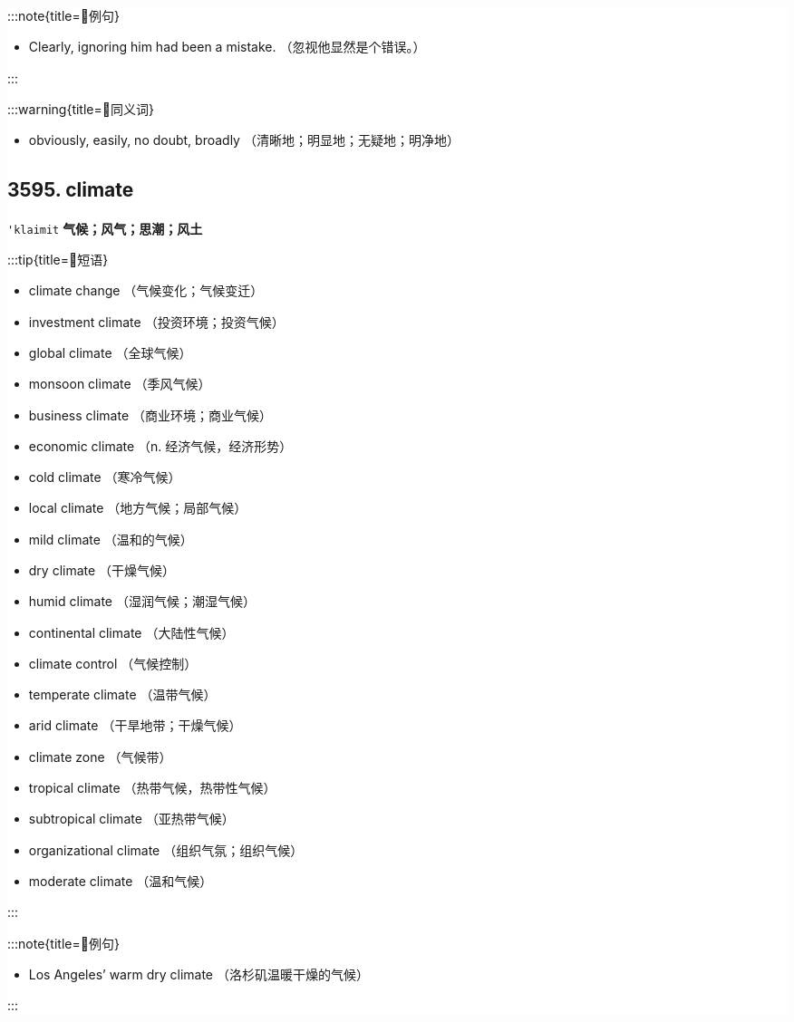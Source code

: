 :::note{title=🎤例句}

- Clearly, ignoring him had been a mistake. （忽视他显然是个错误。）

:::

:::warning{title=🤔同义词}

- obviously, easily, no doubt, broadly （清晰地；明显地；无疑地；明净地）


## 3595. climate

`'klaimit`  **气候；风气；思潮；风土**

:::tip{title=🤩短语}

- climate change （气候变化；气候变迁）

- investment climate （投资环境；投资气候）

- global climate （全球气候）

- monsoon climate （季风气候）

- business climate （商业环境；商业气候）

- economic climate （n. 经济气候，经济形势）

- cold climate （寒冷气候）

- local climate （地方气候；局部气候）

- mild climate （温和的气候）

- dry climate （干燥气候）

- humid climate （湿润气候；潮湿气候）

- continental climate （大陆性气候）

- climate control （气候控制）

- temperate climate （温带气候）

- arid climate （干旱地带；干燥气候）

- climate zone （气候带）

- tropical climate （热带气候，热带性气候）

- subtropical climate （亚热带气候）

- organizational climate （组织气氛；组织气候）

- moderate climate （温和气候）

:::

:::note{title=🎤例句}

- Los Angeles’ warm dry climate （洛杉矶温暖干燥的气候）

:::
